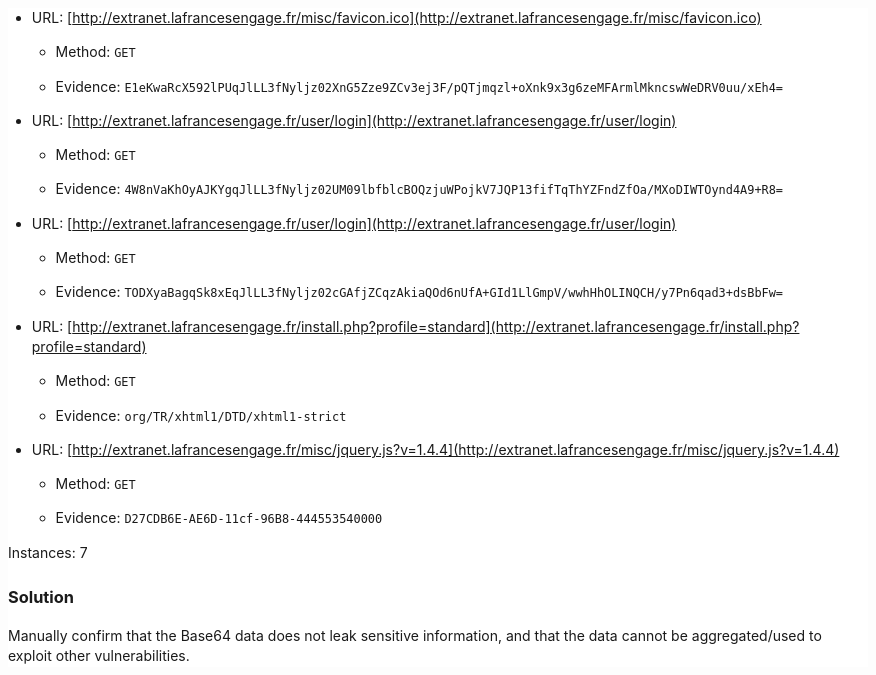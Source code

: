   
* URL: [http://extranet.lafrancesengage.fr/misc/favicon.ico](http://extranet.lafrancesengage.fr/misc/favicon.ico)
  
  
  * Method: `GET`
  
  
  * Evidence: `E1eKwaRcX592lPUqJlLL3fNyljz02XnG5Zze9ZCv3ej3F/pQTjmqzl+oXnk9x3g6zeMFArmlMkncswWeDRV0uu/xEh4=`
  
  
  
  
* URL: [http://extranet.lafrancesengage.fr/user/login](http://extranet.lafrancesengage.fr/user/login)
  
  
  * Method: `GET`
  
  
  * Evidence: `4W8nVaKhOyAJKYgqJlLL3fNyljz02UM09lbfblcBOQzjuWPojkV7JQP13fifTqThYZFndZfOa/MXoDIWTOynd4A9+R8=`
  
  
  
  
* URL: [http://extranet.lafrancesengage.fr/user/login](http://extranet.lafrancesengage.fr/user/login)
  
  
  * Method: `GET`
  
  
  * Evidence: `TODXyaBagqSk8xEqJlLL3fNyljz02cGAfjZCqzAkiaQOd6nUfA+GId1LlGmpV/wwhHhOLINQCH/y7Pn6qad3+dsBbFw=`
  
  
  
  
* URL: [http://extranet.lafrancesengage.fr/install.php?profile=standard](http://extranet.lafrancesengage.fr/install.php?profile=standard)
  
  
  * Method: `GET`
  
  
  * Evidence: `org/TR/xhtml1/DTD/xhtml1-strict`
  
  
  
  
* URL: [http://extranet.lafrancesengage.fr/misc/jquery.js?v=1.4.4](http://extranet.lafrancesengage.fr/misc/jquery.js?v=1.4.4)
  
  
  * Method: `GET`
  
  
  * Evidence: `D27CDB6E-AE6D-11cf-96B8-444553540000`
  
  
  
  
Instances: 7
  
### Solution
<p>Manually confirm that the Base64 data does not leak sensitive information, and that the data cannot be aggregated/used to exploit other vulnerabilities.</p>
  